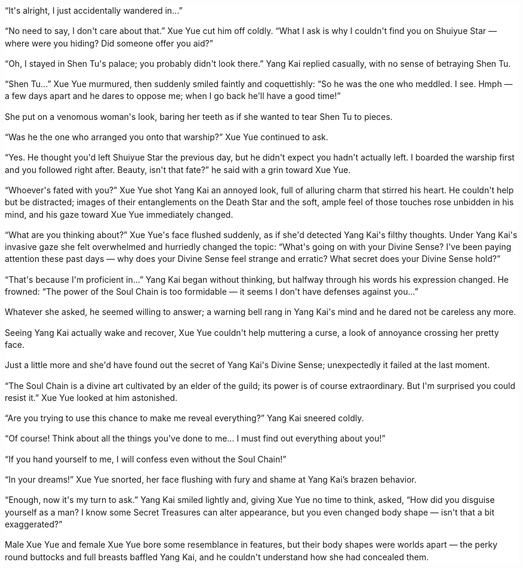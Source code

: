 “It's alright, I just accidentally wandered in...”

“No need to say, I don't care about that.” Xue Yue cut him off coldly. “What I ask is why I couldn't find you on Shuiyue Star — where were you hiding? Did someone offer you aid?”

“Oh, I stayed in Shen Tu's palace; you probably didn't look there.” Yang Kai replied casually, with no sense of betraying Shen Tu.

“Shen Tu...” Xue Yue murmured, then suddenly smiled faintly and coquettishly: “So he was the one who meddled. I see. Hmph — a few days apart and he dares to oppose me; when I go back he'll have a good time!”

She put on a venomous woman's look, baring her teeth as if she wanted to tear Shen Tu to pieces.

“Was he the one who arranged you onto that warship?” Xue Yue continued to ask.

“Yes. He thought you'd left Shuiyue Star the previous day, but he didn't expect you hadn't actually left. I boarded the warship first and you followed right after. Beauty, isn't that fate?” he said with a grin toward Xue Yue.

“Whoever's fated with you?” Xue Yue shot Yang Kai an annoyed look, full of alluring charm that stirred his heart. He couldn't help but be distracted; images of their entanglements on the Death Star and the soft, ample feel of those touches rose unbidden in his mind, and his gaze toward Xue Yue immediately changed.

“What are you thinking about?” Xue Yue's face flushed suddenly, as if she'd detected Yang Kai's filthy thoughts. Under Yang Kai's invasive gaze she felt overwhelmed and hurriedly changed the topic: “What's going on with your Divine Sense? I've been paying attention these past days — why does your Divine Sense feel strange and erratic? What secret does your Divine Sense hold?”

“That's because I'm proficient in...” Yang Kai began without thinking, but halfway through his words his expression changed. He frowned: “The power of the Soul Chain is too formidable — it seems I don't have defenses against you...”

Whatever she asked, he seemed willing to answer; a warning bell rang in Yang Kai's mind and he dared not be careless any more.

Seeing Yang Kai actually wake and recover, Xue Yue couldn't help muttering a curse, a look of annoyance crossing her pretty face.

Just a little more and she'd have found out the secret of Yang Kai's Divine Sense; unexpectedly it failed at the last moment.

“The Soul Chain is a divine art cultivated by an elder of the guild; its power is of course extraordinary. But I'm surprised you could resist it.” Xue Yue looked at him astonished.

“Are you trying to use this chance to make me reveal everything?” Yang Kai sneered coldly.

“Of course! Think about all the things you've done to me... I must find out everything about you!”

“If you hand yourself to me, I will confess even without the Soul Chain!”

“In your dreams!” Xue Yue snorted, her face flushing with fury and shame at Yang Kai’s brazen behavior.

“Enough, now it's my turn to ask.” Yang Kai smiled lightly and, giving Xue Yue no time to think, asked, “How did you disguise yourself as a man? I know some Secret Treasures can alter appearance, but you even changed body shape — isn't that a bit exaggerated?”

Male Xue Yue and female Xue Yue bore some resemblance in features, but their body shapes were worlds apart — the perky round buttocks and full breasts baffled Yang Kai, and he couldn't understand how she had concealed them.
